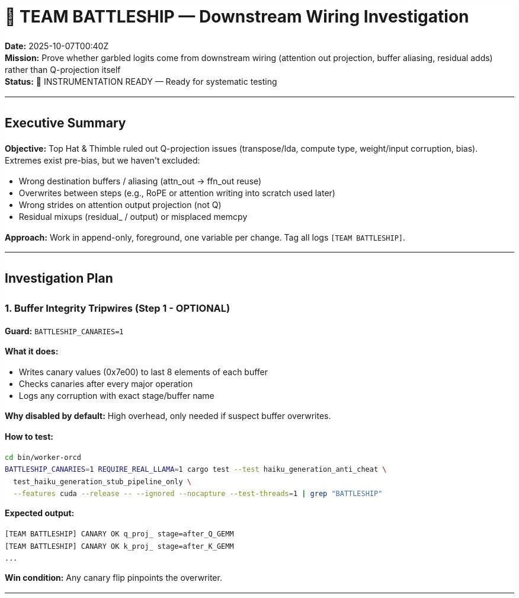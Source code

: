 # 🚢 TEAM BATTLESHIP — Downstream Wiring Investigation

**Date:** 2025-10-07T00:40Z  
**Mission:** Prove whether garbled logits come from downstream wiring (attention out projection, buffer aliasing, residual adds) rather than Q-projection itself  
**Status:** 🔧 INSTRUMENTATION READY — Ready for systematic testing

---

## Executive Summary

**Objective:** Top Hat & Thimble ruled out Q-projection issues (transpose/lda, compute type, weight/input corruption, bias). Extremes exist pre-bias, but we haven't excluded:
- Wrong destination buffers / aliasing (attn_out → ffn_out reuse)
- Overwrites between steps (e.g., RoPE or attention writing into scratch used later)
- Wrong strides on attention output projection (not Q)
- Residual mixups (residual_ / output) or misplaced memcpy

**Approach:** Work in append-only, foreground, one variable per change. Tag all logs `[TEAM BATTLESHIP]`.

---

## Investigation Plan

### 1. Buffer Integrity Tripwires (Step 1 - OPTIONAL)
**Guard:** `BATTLESHIP_CANARIES=1`

**What it does:**
- Writes canary values (0x7e00) to last 8 elements of each buffer
- Checks canaries after every major operation
- Logs any corruption with exact stage/buffer name

**Why disabled by default:** High overhead, only needed if suspect buffer overwrites.

**How to test:**
```bash
cd bin/worker-orcd
BATTLESHIP_CANARIES=1 REQUIRE_REAL_LLAMA=1 cargo test --test haiku_generation_anti_cheat \
  test_haiku_generation_stub_pipeline_only \
  --features cuda --release -- --ignored --nocapture --test-threads=1 | grep "BATTLESHIP"
```

**Expected output:**
```
[TEAM BATTLESHIP] CANARY OK q_proj_ stage=after_Q_GEMM
[TEAM BATTLESHIP] CANARY OK k_proj_ stage=after_K_GEMM
...
```

**Win condition:** Any canary flip pinpoints the overwriter.

---
